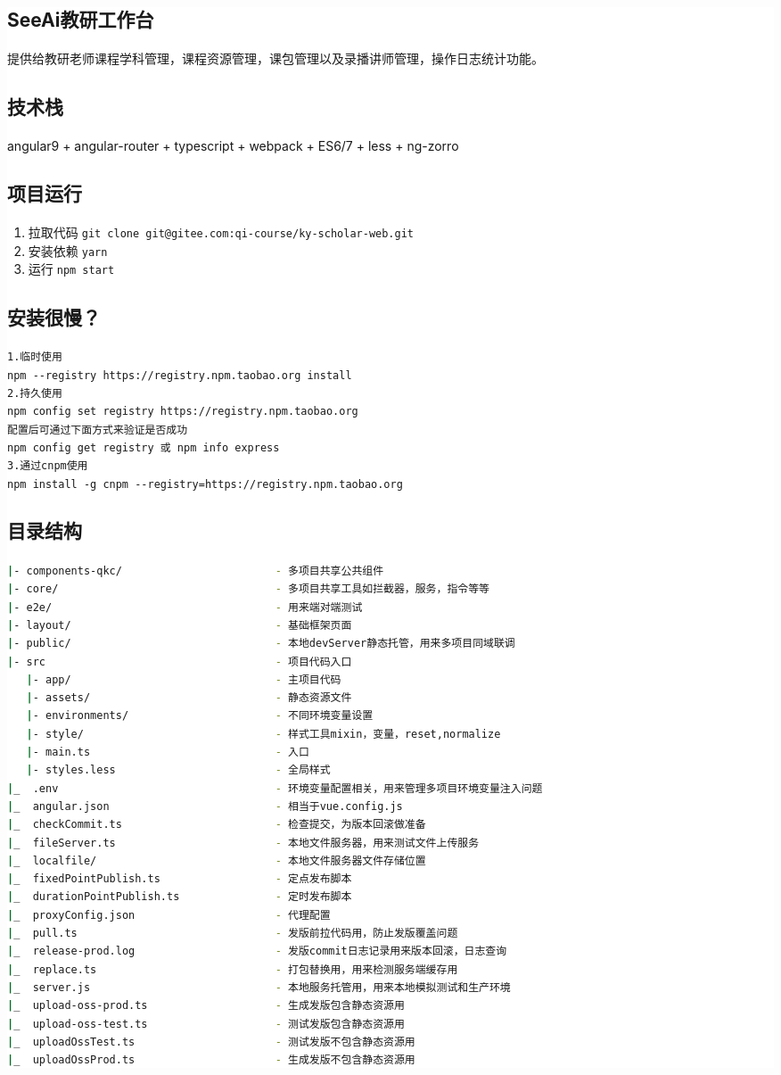 ## SeeAi教研工作台
提供给教研老师课程学科管理，课程资源管理，课包管理以及录播讲师管理，操作日志统计功能。

## 技术栈
angular9 + angular-router + typescript + webpack + ES6/7 + less + ng-zorro

## 项目运行
1. 拉取代码 `git clone git@gitee.com:qi-course/ky-scholar-web.git`
2. 安装依赖 `yarn`
3. 运行 `npm start`

## 安装很慢？
```
1.临时使用
npm --registry https://registry.npm.taobao.org install
2.持久使用
npm config set registry https://registry.npm.taobao.org
配置后可通过下面方式来验证是否成功 
npm config get registry 或 npm info express
3.通过cnpm使用
npm install -g cnpm --registry=https://registry.npm.taobao.org
```

## 目录结构
```sh
|- components-qkc/                        - 多项目共享公共组件
|- core/                                  - 多项目共享工具如拦截器，服务，指令等等
|- e2e/                                   - 用来端对端测试
|- layout/                                - 基础框架页面
|- public/                                - 本地devServer静态托管，用来多项目同域联调
|- src                                    - 项目代码入口
   |- app/                                - 主项目代码
   |- assets/                             - 静态资源文件
   |- environments/                       - 不同环境变量设置
   |- style/                              - 样式工具mixin，变量，reset,normalize
   |- main.ts                             - 入口 
   |- styles.less                         - 全局样式
|_  .env                                  - 环境变量配置相关，用来管理多项目环境变量注入问题
|_  angular.json                          - 相当于vue.config.js
|_  checkCommit.ts                        - 检查提交，为版本回滚做准备
|_  fileServer.ts                         - 本地文件服务器，用来测试文件上传服务
|_  localfile/                            - 本地文件服务器文件存储位置
|_  fixedPointPublish.ts                  - 定点发布脚本
|_  durationPointPublish.ts               - 定时发布脚本
|_  proxyConfig.json                      - 代理配置
|_  pull.ts                               - 发版前拉代码用，防止发版覆盖问题
|_  release-prod.log                      - 发版commit日志记录用来版本回滚，日志查询
|_  replace.ts                            - 打包替换用，用来检测服务端缓存用
|_  server.js                             - 本地服务托管用，用来本地模拟测试和生产环境
|_  upload-oss-prod.ts                    - 生成发版包含静态资源用
|_  upload-oss-test.ts                    - 测试发版包含静态资源用
|_  uploadOssTest.ts                      - 测试发版不包含静态资源用
|_  uploadOssProd.ts                      - 生成发版不包含静态资源用 
```
